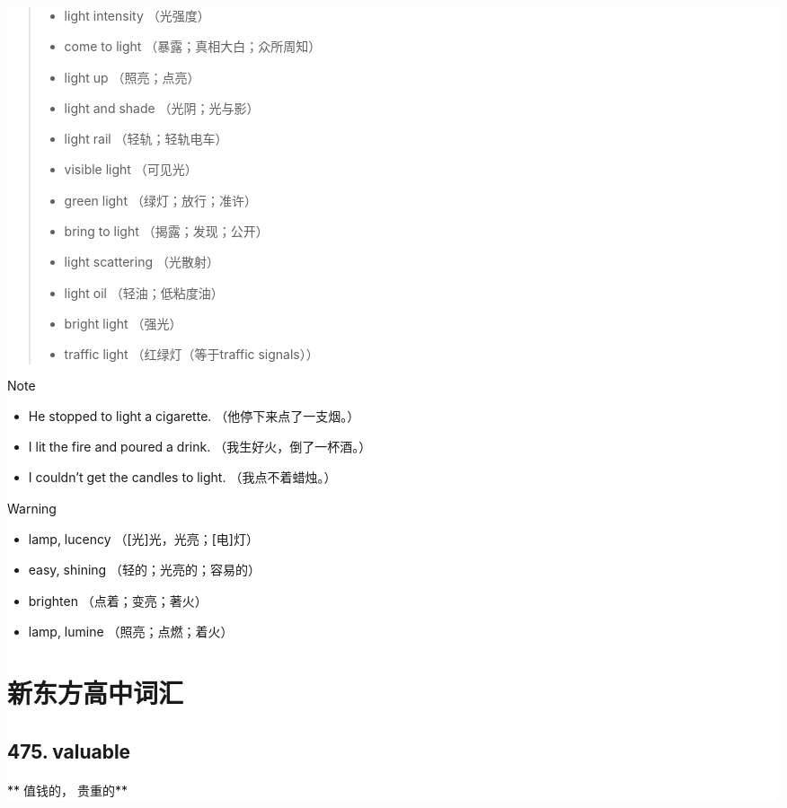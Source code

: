 >
> - light intensity （光强度）
>
> - come to light （暴露；真相大白；众所周知）
>
> - light up （照亮；点亮）
>
> - light and shade （光阴；光与影）
>
> - light rail （轻轨；轻轨电车）
>
> - visible light （可见光）
>
> - green light （绿灯；放行；准许）
>
> - bring to light （揭露；发现；公开）
>
> - light scattering （光散射）
>
> - light oil （轻油；低粘度油）
>
> - bright light （强光）
>
> - traffic light （红绿灯（等于traffic signals））
>

> [!NOTE]
>
> - He stopped to light a cigarette. （他停下来点了一支烟。）
>
> - I lit the fire and poured a drink. （我生好火，倒了一杯酒。）
>
> - I couldn’t get the candles to light. （我点不着蜡烛。）
>

> [!WARNING]
>
> - lamp, lucency （[光]光，光亮；[电]灯）
>
> - easy, shining （轻的；光亮的；容易的）
>
> - brighten （点着；变亮；著火）
>
> - lamp, lumine （照亮；点燃；着火）
>

# 新东方高中词汇

## 475. valuable

** 值钱的， 贵重的**

